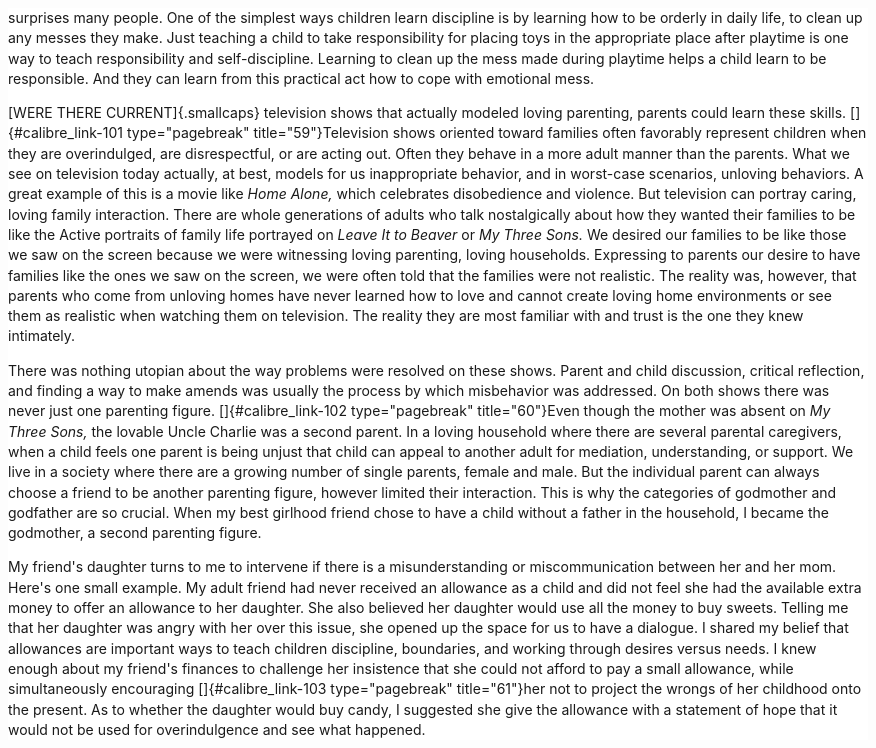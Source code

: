 surprises many people. One of the simplest ways children learn
discipline is by learning how to be orderly in daily life, to clean up
any messes they make. Just teaching a child to take responsibility for
placing toys in the appropriate place after playtime is one way to teach
responsibility and self-discipline. Learning to clean up the mess made
during playtime helps a child learn to be responsible. And they can
learn from this practical act how to cope with emotional mess.

[WERE THERE CURRENT]{.smallcaps} television shows that actually modeled
loving parenting, parents could learn these skills. []{#calibre_link-101
type="pagebreak" title="59"}Television shows oriented toward families
often favorably represent children when they are overindulged, are
disrespectful, or are acting out. Often they behave in a more adult
manner than the parents. What we see on television today actually, at
best, models for us inappropriate behavior, and in worst-case scenarios,
unloving behaviors. A great example of this is a movie like *Home
Alone,* which celebrates disobedience and violence. But television can
portray caring, loving family interaction. There are whole generations
of adults who talk nostalgically about how they wanted their families to
be like the Active portraits of family life portrayed on *Leave It to
Beaver* or *My Three Sons.* We desired our families to be like those we
saw on the screen because we were witnessing loving parenting, loving
households. Expressing to parents our desire to have families like the
ones we saw on the screen, we were often told that the families were not
realistic. The reality was, however, that parents who come from unloving
homes have never learned how to love and cannot create loving home
environments or see them as realistic when watching them on television.
The reality they are most familiar with and trust is the one they knew
intimately.

There was nothing utopian about the way problems were resolved on these
shows. Parent and child discussion, critical reflection, and finding a
way to make amends was usually the process by which misbehavior was
addressed. On both shows there was never just one parenting figure.
[]{#calibre_link-102 type="pagebreak" title="60"}Even though the mother
was absent on *My Three Sons,* the lovable Uncle Charlie was a second
parent. In a loving household where there are several parental
caregivers, when a child feels one parent is being unjust that child can
appeal to another adult for mediation, understanding, or support. We
live in a society where there are a growing number of single parents,
female and male. But the individual parent can always choose a friend to
be another parenting figure, however limited their interaction. This is
why the categories of godmother and godfather are so crucial. When my
best girlhood friend chose to have a child without a father in the
household, I became the godmother, a second parenting figure.

My friend's daughter turns to me to intervene if there is a
misunderstanding or miscommunication between her and her mom. Here's one
small example. My adult friend had never received an allowance as a
child and did not feel she had the available extra money to offer an
allowance to her daughter. She also believed her daughter would use all
the money to buy sweets. Telling me that her daughter was angry with her
over this issue, she opened up the space for us to have a dialogue. I
shared my belief that allowances are important ways to teach children
discipline, boundaries, and working through desires versus needs. I knew
enough about my friend's finances to challenge her insistence that she
could not afford to pay a small allowance, while simultaneously
encouraging []{#calibre_link-103 type="pagebreak" title="61"}her not to
project the wrongs of her childhood onto the present. As to whether the
daughter would buy candy, I suggested she give the allowance with a
statement of hope that it would not be used for overindulgence and see
what happened.
